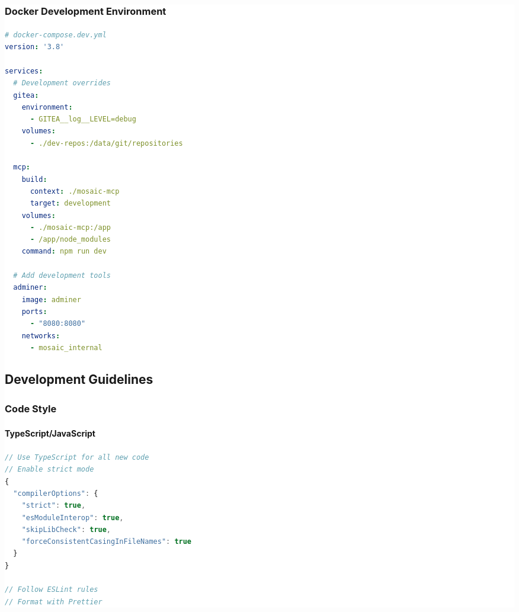 ### Docker Development Environment

```yaml
# docker-compose.dev.yml
version: '3.8'

services:
  # Development overrides
  gitea:
    environment:
      - GITEA__log__LEVEL=debug
    volumes:
      - ./dev-repos:/data/git/repositories
  
  mcp:
    build:
      context: ./mosaic-mcp
      target: development
    volumes:
      - ./mosaic-mcp:/app
      - /app/node_modules
    command: npm run dev
  
  # Add development tools
  adminer:
    image: adminer
    ports:
      - "8080:8080"
    networks:
      - mosaic_internal
```

## Development Guidelines

### Code Style

#### TypeScript/JavaScript
```typescript
// Use TypeScript for all new code
// Enable strict mode
{
  "compilerOptions": {
    "strict": true,
    "esModuleInterop": true,
    "skipLibCheck": true,
    "forceConsistentCasingInFileNames": true
  }
}

// Follow ESLint rules
// Format with Prettier
```
